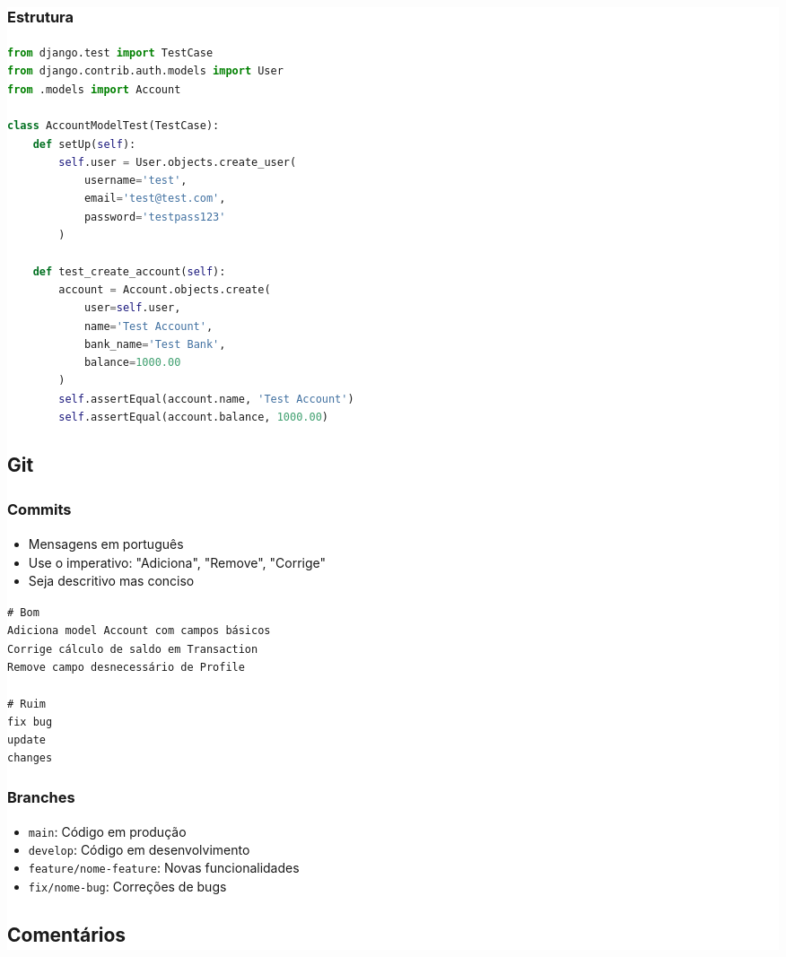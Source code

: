 ### Estrutura
```python
from django.test import TestCase
from django.contrib.auth.models import User
from .models import Account

class AccountModelTest(TestCase):
    def setUp(self):
        self.user = User.objects.create_user(
            username='test',
            email='test@test.com',
            password='testpass123'
        )

    def test_create_account(self):
        account = Account.objects.create(
            user=self.user,
            name='Test Account',
            bank_name='Test Bank',
            balance=1000.00
        )
        self.assertEqual(account.name, 'Test Account')
        self.assertEqual(account.balance, 1000.00)
```

## Git

### Commits
- Mensagens em português
- Use o imperativo: "Adiciona", "Remove", "Corrige"
- Seja descritivo mas conciso

```
# Bom
Adiciona model Account com campos básicos
Corrige cálculo de saldo em Transaction
Remove campo desnecessário de Profile

# Ruim
fix bug
update
changes
```

### Branches
- `main`: Código em produção
- `develop`: Código em desenvolvimento
- `feature/nome-feature`: Novas funcionalidades
- `fix/nome-bug`: Correções de bugs

## Comentários
